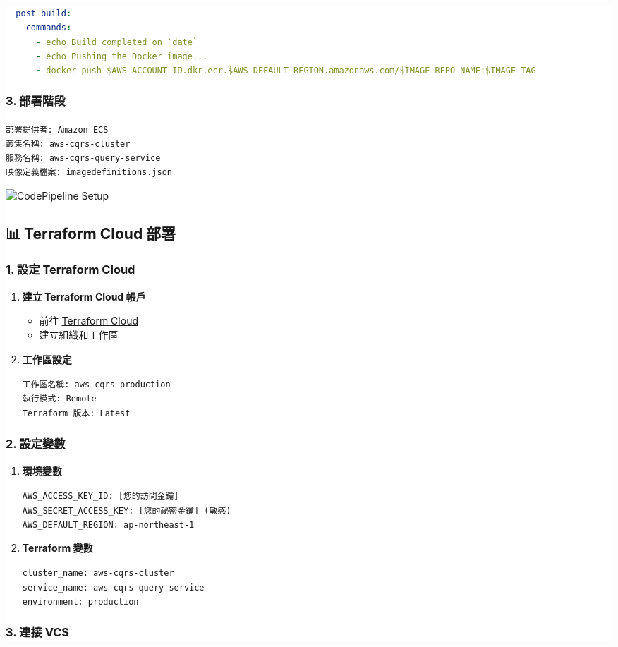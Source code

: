 ```yaml
  post_build:
    commands:
      - echo Build completed on `date`
      - echo Pushing the Docker image...
      - docker push $AWS_ACCOUNT_ID.dkr.ecr.$AWS_DEFAULT_REGION.amazonaws.com/$IMAGE_REPO_NAME:$IMAGE_TAG
```

### 3. 部署階段

```
部署提供者: Amazon ECS
叢集名稱: aws-cqrs-cluster
服務名稱: aws-cqrs-query-service
映像定義檔案: imagedefinitions.json
```

![CodePipeline Setup](../images/codepipeline-setup.png)

## 📊 Terraform Cloud 部署

### 1. 設定 Terraform Cloud

1. **建立 Terraform Cloud 帳戶**

   - 前往 [Terraform Cloud](https://app.terraform.io/)
   - 建立組織和工作區

2. **工作區設定**
   ```
   工作區名稱: aws-cqrs-production
   執行模式: Remote
   Terraform 版本: Latest
   ```

### 2. 設定變數

1. **環境變數**

   ```
   AWS_ACCESS_KEY_ID: [您的訪問金鑰]
   AWS_SECRET_ACCESS_KEY: [您的祕密金鑰] (敏感)
   AWS_DEFAULT_REGION: ap-northeast-1
   ```

2. **Terraform 變數**
   ```
   cluster_name: aws-cqrs-cluster
   service_name: aws-cqrs-query-service
   environment: production
   ```

### 3. 連接 VCS
